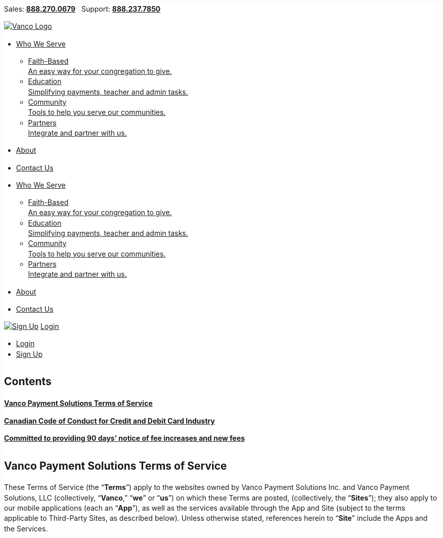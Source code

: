 Sales: **[888.270.0679](tel:18882700679)**   Support: **[888.237.7850](tel:18882377850)**

[![Vanco Logo](https://www.vancopayments.com/hubfs/Vanco%20Logo.svg "Vanco Logo")](https://www.vancopayments.com/)

*   [Who We Serve](https://www.vancopayments.com/market-overview)
    *   [Faith-Based  
        An easy way for your congregation to give.](https://www.vancopayments.com/egiving)
    *   [Education  
        Simplifying payments, teacher and admin tasks.](https://www.vancopayments.com/education)
    *   [Community  
        Tools to help you serve our communities.](https://www.vancopayments.com/non-profit)
    *   [Partners  
        Integrate and partner with us.](https://www.vancopayments.com/partners)
*   [About](https://www.vancopayments.com/company-story)
*   [Contact Us](https://www.vancopayments.com/contact-us)

*   [Who We Serve](https://www.vancopayments.com/market-overview)
    *   [Faith-Based  
        An easy way for your congregation to give.](https://www.vancopayments.com/egiving)
    *   [Education  
        Simplifying payments, teacher and admin tasks.](https://www.vancopayments.com/education)
    *   [Community  
        Tools to help you serve our communities.](https://www.vancopayments.com/non-profit)
    *   [Partners  
        Integrate and partner with us.](https://www.vancopayments.com/partners)
*   [About](https://www.vancopayments.com/company-story)
*   [Contact Us](https://www.vancopayments.com/contact-us)

 [![Sign Up](https://no-cache.hubspot.com/cta/default/460781/0940079c-1d73-4d0b-8f78-dbaf7885b3d1.png)](https://cta-redirect.hubspot.com/cta/redirect/460781/0940079c-1d73-4d0b-8f78-dbaf7885b3d1) [Login](https://www.vancopayments.com/login)

*   [Login](https://www.vancopayments.com/login)
*   [Sign Up](https://www.vancopayments.com/sign-up)

  

Contents
--------

**[Vanco Payment Solutions Terms of Service](#section-1)**

**[Canadian Code of Conduct for Credit and Debit Card Industry](#section-2)**

**[Committed to providing 90 days’ notice of fee increases and new fees](#section-3)**

Vanco Payment Solutions Terms of Service
----------------------------------------

These Terms of Service (the “**Terms**”) apply to the websites owned by Vanco Payment Solutions Inc. and Vanco Payment Solutions, LLC (collectively, “**Vanco**,” “**we**” or “**us**”) on which these Terms are posted, (collectively, the “**Sites**”); they also apply to our mobile applications (each an “**App**”), as well as the services available through the App and Site (subject to the terms applicable to Third-Party Sites, as described below). Unless otherwise stated, references herein to “**Site**” include the Apps and the Services.
